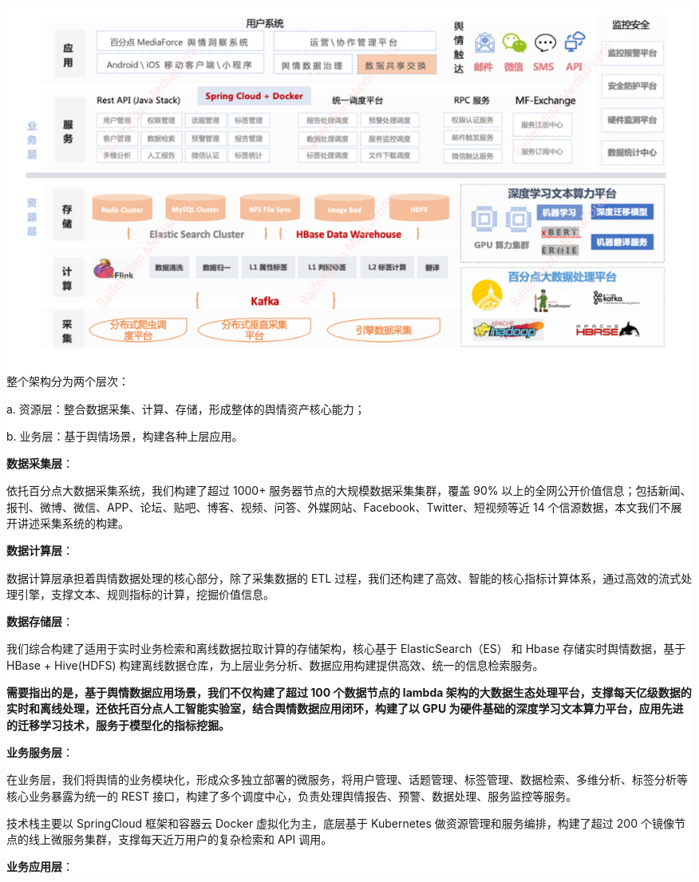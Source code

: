 ![img](互联网舆情系统的架构实践.assets/6a2bb1510f45bbce61afc03b3f45f980.png)

整个架构分为两个层次：

a. 资源层：整合数据采集、计算、存储，形成整体的舆情资产核心能力；

b. 业务层：基于舆情场景，构建各种上层应用。

**数据采集层**：

依托百分点大数据采集系统，我们构建了超过 1000+ 服务器节点的大规模数据采集集群，覆盖 90% 以上的全网公开价值信息；包括新闻、报刊、微博、微信、APP、论坛、贴吧、博客、视频、问答、外媒网站、Facebook、Twitter、短视频等近 14 个信源数据，本文我们不展开讲述采集系统的构建。

**数据计算层**：

数据计算层承担着舆情数据处理的核心部分，除了采集数据的 ETL 过程，我们还构建了高效、智能的核心指标计算体系，通过高效的流式处理引擎，支撑文本、规则指标的计算，挖掘价值信息。

**数据存储层**：

我们综合构建了适用于实时业务检索和离线数据拉取计算的存储架构，核心基于 ElasticSearch（ES） 和 Hbase 存储实时舆情数据，基于 HBase + Hive(HDFS) 构建离线数据仓库，为上层业务分析、数据应用构建提供高效、统一的信息检索服务。

**需要指出的是，基于舆情数据应用场景，我们不仅构建了超过 100 个数据节点的 lambda 架构的大数据生态处理平台，支撑每天亿级数据的实时和离线处理，还依托百分点人工智能实验室，结合舆情数据应用闭环，构建了以 GPU 为硬件基础的深度学习文本算力平台，应用先进的迁移学习技术，服务于模型化的指标挖掘。**

**业务服务层**：

在业务层，我们将舆情的业务模块化，形成众多独立部署的微服务，将用户管理、话题管理、标签管理、数据检索、多维分析、标签分析等核心业务暴露为统一的 REST 接口，构建了多个调度中心，负责处理舆情报告、预警、数据处理、服务监控等服务。

技术栈主要以 SpringCloud 框架和容器云 Docker 虚拟化为主，底层基于 Kubernetes 做资源管理和服务编排，构建了超过 200 个镜像节点的线上微服务集群，支撑每天近万用户的复杂检索和 API 调用。

**业务应用层**：
